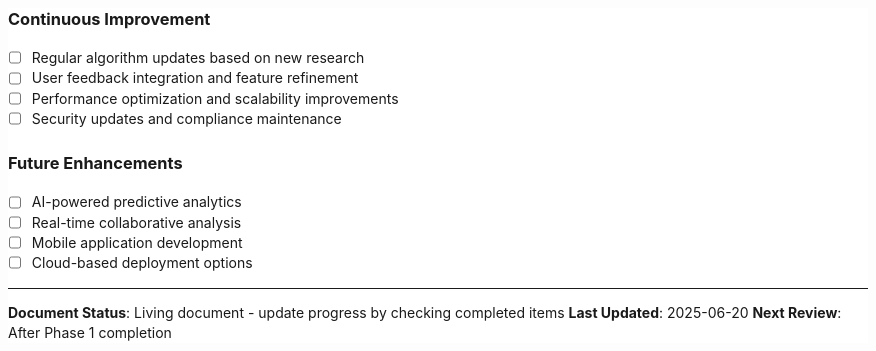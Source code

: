 ### Continuous Improvement
- [ ] Regular algorithm updates based on new research
- [ ] User feedback integration and feature refinement
- [ ] Performance optimization and scalability improvements
- [ ] Security updates and compliance maintenance

### Future Enhancements
- [ ] AI-powered predictive analytics
- [ ] Real-time collaborative analysis
- [ ] Mobile application development
- [ ] Cloud-based deployment options

---

**Document Status**: Living document - update progress by checking completed items
**Last Updated**: 2025-06-20
**Next Review**: After Phase 1 completion